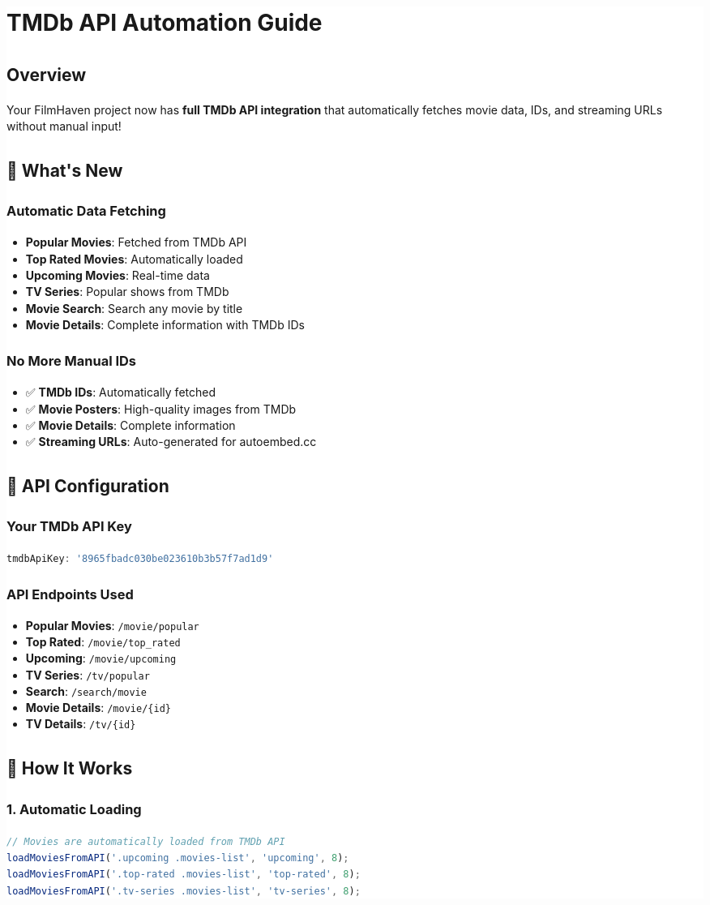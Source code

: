 # TMDb API Automation Guide

## Overview
Your FilmHaven project now has **full TMDb API integration** that automatically fetches movie data, IDs, and streaming URLs without manual input!

## 🚀 **What's New**

### **Automatic Data Fetching**
- **Popular Movies**: Fetched from TMDb API
- **Top Rated Movies**: Automatically loaded
- **Upcoming Movies**: Real-time data
- **TV Series**: Popular shows from TMDb
- **Movie Search**: Search any movie by title
- **Movie Details**: Complete information with TMDb IDs

### **No More Manual IDs**
- ✅ **TMDb IDs**: Automatically fetched
- ✅ **Movie Posters**: High-quality images from TMDb
- ✅ **Movie Details**: Complete information
- ✅ **Streaming URLs**: Auto-generated for autoembed.cc

## 🔧 **API Configuration**

### **Your TMDb API Key**
```javascript
tmdbApiKey: '8965fbadc030be023610b3b57f7ad1d9'
```

### **API Endpoints Used**
- **Popular Movies**: `/movie/popular`
- **Top Rated**: `/movie/top_rated`
- **Upcoming**: `/movie/upcoming`
- **TV Series**: `/tv/popular`
- **Search**: `/search/movie`
- **Movie Details**: `/movie/{id}`
- **TV Details**: `/tv/{id}`

## 📱 **How It Works**

### **1. Automatic Loading**
```javascript
// Movies are automatically loaded from TMDb API
loadMoviesFromAPI('.upcoming .movies-list', 'upcoming', 8);
loadMoviesFromAPI('.top-rated .movies-list', 'top-rated', 8);
loadMoviesFromAPI('.tv-series .movies-list', 'tv-series', 8);
```
